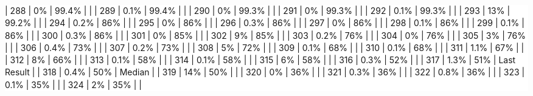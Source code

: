 | 288 | 0% | 99.4% |  |
| 289 | 0.1% | 99.4% |  |
| 290 | 0% | 99.3% |  |
| 291 | 0% | 99.3% |  |
| 292 | 0.1% | 99.3% |  |
| 293 | 13% | 99.2% |  |
| 294 | 0.2% | 86% |  |
| 295 | 0% | 86% |  |
| 296 | 0.3% | 86% |  |
| 297 | 0% | 86% |  |
| 298 | 0.1% | 86% |  |
| 299 | 0.1% | 86% |  |
| 300 | 0.3% | 86% |  |
| 301 | 0% | 85% |  |
| 302 | 9% | 85% |  |
| 303 | 0.2% | 76% |  |
| 304 | 0% | 76% |  |
| 305 | 3% | 76% |  |
| 306 | 0.4% | 73% |  |
| 307 | 0.2% | 73% |  |
| 308 | 5% | 72% |  |
| 309 | 0.1% | 68% |  |
| 310 | 0.1% | 68% |  |
| 311 | 1.1% | 67% |  |
| 312 | 8% | 66% |  |
| 313 | 0.1% | 58% |  |
| 314 | 0.1% | 58% |  |
| 315 | 6% | 58% |  |
| 316 | 0.3% | 52% |  |
| 317 | 1.3% | 51% | Last Result |
| 318 | 0.4% | 50% | Median |
| 319 | 14% | 50% |  |
| 320 | 0% | 36% |  |
| 321 | 0.3% | 36% |  |
| 322 | 0.8% | 36% |  |
| 323 | 0.1% | 35% |  |
| 324 | 2% | 35% |  |